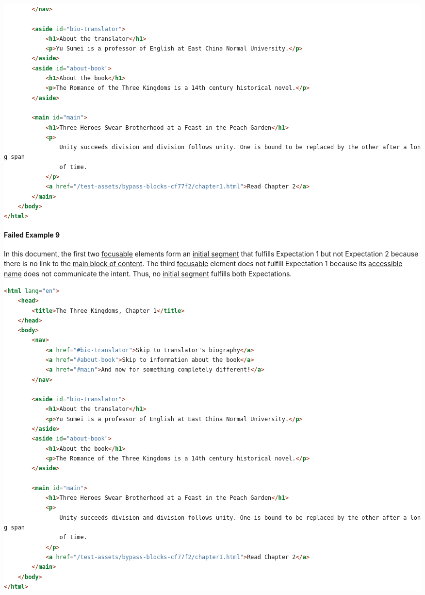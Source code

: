 ```html
		</nav>

		<aside id="bio-translator">
			<h1>About the translator</h1>
			<p>Yu Sumei is a professor of English at East China Normal University.</p>
		</aside>
		<aside id="about-book">
			<h1>About the book</h1>
			<p>The Romance of the Three Kingdoms is a 14th century historical novel.</p>
		</aside>

		<main id="main">
			<h1>Three Heroes Swear Brotherhood at a Feast in the Peach Garden</h1>
			<p>
				Unity succeeds division and division follows unity. One is bound to be replaced by the other after a long span
				of time.
			</p>
			<a href="/test-assets/bypass-blocks-cf77f2/chapter1.html">Read Chapter 2</a>
		</main>
	</body>
</html>
```

#### Failed Example 9

In this document, the first two [focusable][] elements form an [initial segment][] that fulfills Expectation 1 but not Expectation 2 because there is no link to the [main block of content][]. The third [focusable][] element does not fulfill Expectation 1 because its [accessible name][] does not communicate the intent. Thus, no [initial segment][] fulfills both Expectations.

```html
<html lang="en">
	<head>
		<title>The Three Kingdoms, Chapter 1</title>
	</head>
	<body>
		<nav>
			<a href="#bio-translator">Skip to translator's biography</a>
			<a href="#about-book">Skip to information about the book</a>
			<a href="#main">And now for something completely different!</a>
		</nav>

		<aside id="bio-translator">
			<h1>About the translator</h1>
			<p>Yu Sumei is a professor of English at East China Normal University.</p>
		</aside>
		<aside id="about-book">
			<h1>About the book</h1>
			<p>The Romance of the Three Kingdoms is a 14th century historical novel.</p>
		</aside>

		<main id="main">
			<h1>Three Heroes Swear Brotherhood at a Feast in the Peach Garden</h1>
			<p>
				Unity succeeds division and division follows unity. One is bound to be replaced by the other after a long span
				of time.
			</p>
			<a href="/test-assets/bypass-blocks-cf77f2/chapter1.html">Read Chapter 2</a>
		</main>
	</body>
</html>
```


[accessible name]: #accessible-name 'Definition of Accessible Name'
[activated]: https://html.spec.whatwg.org/#activation 'Definition of Activation'
[at the start]: #start-end-content 'Definition of Start and End of Content'
[block of content]: #block-of-content 'Definition of Block of Content'
[block of repeated content]: #block-of-repeated-content 'Definition of Block of Repeated Content'
[document]: https://dom.spec.whatwg.org/#concept-document 'Definition of Document'
[focusable]: #focusable 'Definition of Focusable'
[focused]: https://html.spec.whatwg.org/#focused 'HTML definition of Focused'
[html web page]: #web-page-html 'Definition of Web Page (HTML)'
[included in the accessibility tree]: #included-in-the-accessibility-tree 'Definition of Included in the Accessibility Tree'
[initial segment]: #initial-segment 'Definition of Initial Segment'
[main block of content]: #main-block-of-content 'Definition of Main Block of Content'
[tech g124]: https://www.w3.org/WAI/WCAG21/Techniques/general/G124 'Technique G124: Adding Links at the Top of the Page to each Area of the Content'
[segmentation]: #segmentation 'Definition of Segmentation'
[semantic role]: #semantic-role 'Definition of Semantic Role'
[semantic segmentation]: #semantic-segmentation 'Definition of Semantic Segmentation'
[visible]: #visible 'Definition of Visible'